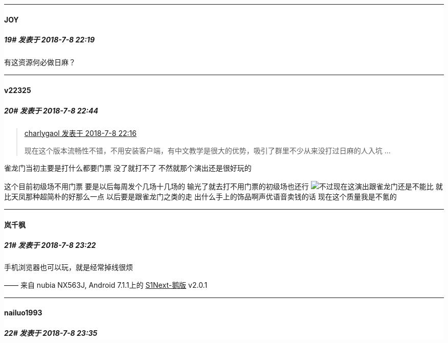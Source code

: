 




*****

####  JOY  
##### 19#       发表于 2018-7-8 22:19




有这资源何必做日麻？







*****

####  v22325  
##### 20#       发表于 2018-7-8 22:44



<blockquote><a href="httphttps://bbs.saraba1st.com/2b/forum.php?mod=redirect&amp;goto=findpost&amp;pid=40265546&amp;ptid=1722986" target="_blank">charlygaol 发表于 2018-7-8 22:16</a>

现在这个版本流畅性不错，不用安装客户端，有中文教学是很大的优势，吸引了群里不少从来没打过日麻的人入坑 ...</blockquote>
雀龙门当初主要是打什么都要门票 没了就打不了 不然就那个演出还是很好玩的

这个目前初级场不用门票 要是以后每周发个几场十几场的 输光了就去打不用门票的初级场也还行
<img src="https://static.saraba1st.com/image/smiley/face2017/067.png" referrerpolicy="no-referrer">不过现在这演出跟雀龙门还是不能比 就比天凤那种超简朴的好那么一点 以后要是跟雀龙门之类的走 出什么手上的饰品啊声优语音卖钱的话 现在这个质量我是不氪的







*****

####  岚千枫  
##### 21#       发表于 2018-7-8 23:22




手机浏览器也可以玩，就是经常掉线很烦

—— 来自 nubia NX563J, Android 7.1.1上的 [S1Next-鹅版](https://github.com/ykrank/S1-Next/releases) v2.0.1







*****

####  nailuo1993  
##### 22#       发表于 2018-7-8 23:35


